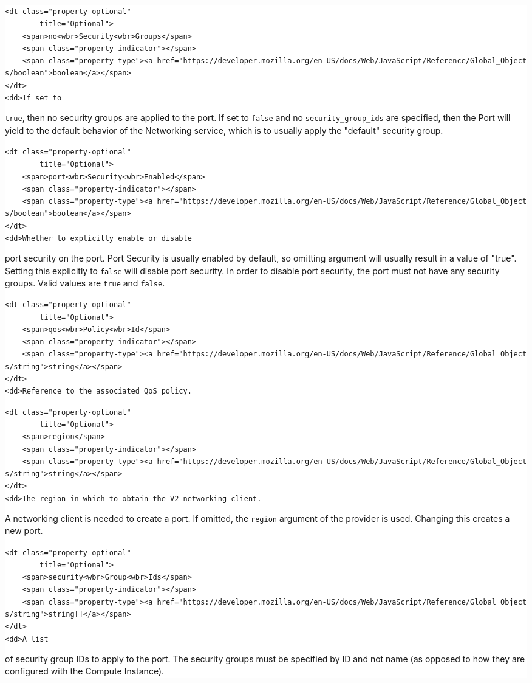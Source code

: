     <dt class="property-optional"
            title="Optional">
        <span>no<wbr>Security<wbr>Groups</span>
        <span class="property-indicator"></span>
        <span class="property-type"><a href="https://developer.mozilla.org/en-US/docs/Web/JavaScript/Reference/Global_Objects/boolean">boolean</a></span>
    </dt>
    <dd>If set to
`true`, then no security groups are applied to the port. If set to `false` and
no `security_group_ids` are specified, then the Port will yield to the default
behavior of the Networking service, which is to usually apply the "default"
security group.
</dd>

    <dt class="property-optional"
            title="Optional">
        <span>port<wbr>Security<wbr>Enabled</span>
        <span class="property-indicator"></span>
        <span class="property-type"><a href="https://developer.mozilla.org/en-US/docs/Web/JavaScript/Reference/Global_Objects/boolean">boolean</a></span>
    </dt>
    <dd>Whether to explicitly enable or disable
port security on the port. Port Security is usually enabled by default, so
omitting argument will usually result in a value of "true". Setting this
explicitly to `false` will disable port security. In order to disable port
security, the port must not have any security groups. Valid values are `true`
and `false`.
</dd>

    <dt class="property-optional"
            title="Optional">
        <span>qos<wbr>Policy<wbr>Id</span>
        <span class="property-indicator"></span>
        <span class="property-type"><a href="https://developer.mozilla.org/en-US/docs/Web/JavaScript/Reference/Global_Objects/string">string</a></span>
    </dt>
    <dd>Reference to the associated QoS policy.
</dd>

    <dt class="property-optional"
            title="Optional">
        <span>region</span>
        <span class="property-indicator"></span>
        <span class="property-type"><a href="https://developer.mozilla.org/en-US/docs/Web/JavaScript/Reference/Global_Objects/string">string</a></span>
    </dt>
    <dd>The region in which to obtain the V2 networking client.
A networking client is needed to create a port. If omitted, the
`region` argument of the provider is used. Changing this creates a new
port.
</dd>

    <dt class="property-optional"
            title="Optional">
        <span>security<wbr>Group<wbr>Ids</span>
        <span class="property-indicator"></span>
        <span class="property-type"><a href="https://developer.mozilla.org/en-US/docs/Web/JavaScript/Reference/Global_Objects/string">string[]</a></span>
    </dt>
    <dd>A list
of security group IDs to apply to the port. The security groups must be
specified by ID and not name (as opposed to how they are configured with
the Compute Instance).
</dd>
